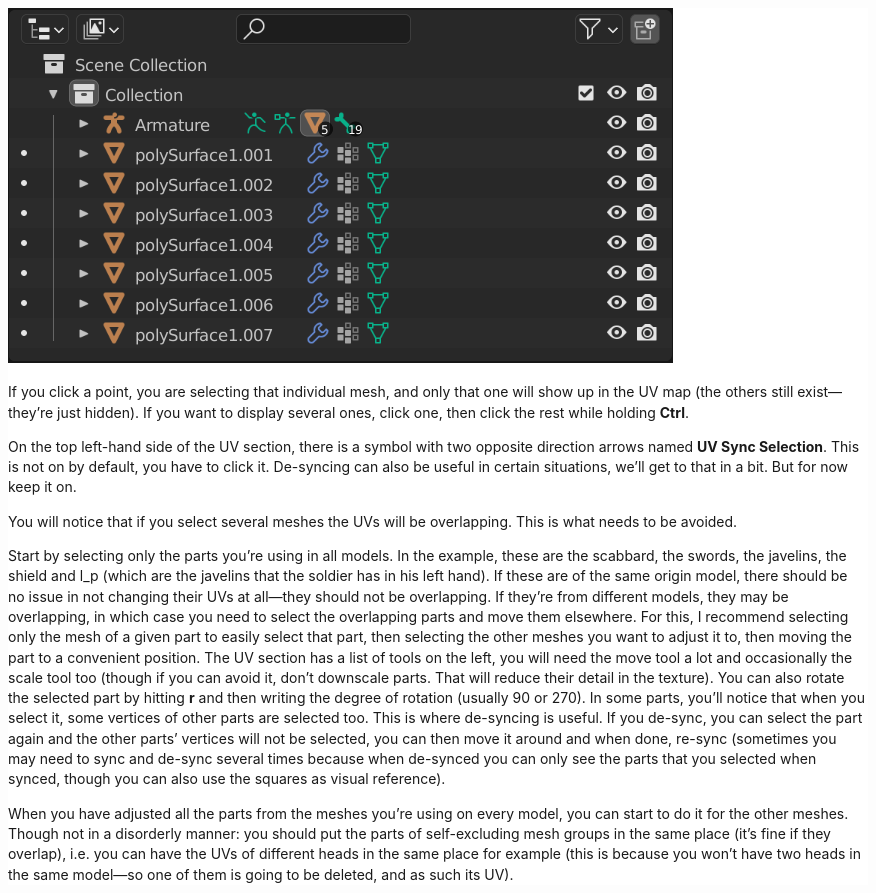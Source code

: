 ![scene collection panel](08.png)

If you click a point, you are selecting that individual mesh, and only that one will show up in the UV map (the others still exist—they’re just hidden). If you want to display several ones, click one, then click the rest while holding **Ctrl**.

On the top left-hand side of the UV section, there is a symbol with two opposite direction arrows named **UV Sync Selection**. This is not on by default, you have to click it. De-syncing can also be useful in certain situations, we’ll get to that in a bit. But for now keep it on.

You will notice that if you select several meshes the UVs will be overlapping. This is what needs to be avoided.

Start by selecting only the parts you’re using in all models. In the example, these are the scabbard, the swords, the javelins, the shield and l_p (which are the javelins that the soldier has in his left hand). If these are of the same origin model, there should be no issue in not changing their UVs at all—they should not be overlapping. If they’re from different models, they may be overlapping, in which case you need to select the overlapping parts and move them elsewhere. For this, I recommend selecting only the mesh of a given part to easily select that part, then selecting the other meshes you want to adjust it to, then moving the part to a convenient position. The UV section has a list of tools on the left, you will need the move tool a lot and occasionally the scale tool too (though if you can avoid it, don’t downscale parts. That will reduce their detail in the texture). You can also rotate the selected part by hitting **r** and then writing the degree of rotation (usually 90 or 270). In some parts, you’ll notice that when you select it, some vertices of other parts are selected too. This is where de-syncing is useful. If you de-sync, you can select the part again and the other parts’ vertices will not be selected, you can then move it around and when done, re-sync (sometimes you may need to sync and de-sync several times because when de-synced you can only see the parts that you selected when synced, though you can also use the squares as visual reference).

When you have adjusted all the parts from the meshes you’re using on every model, you can start to do it for the other meshes. Though not in a disorderly manner: you should put the parts of self-excluding mesh groups in the same place (it’s fine if they overlap), i.e. you can have the UVs of different heads in the same place for example (this is because you won’t have two heads in the same model—so one of them is going to be deleted, and as such its UV).
